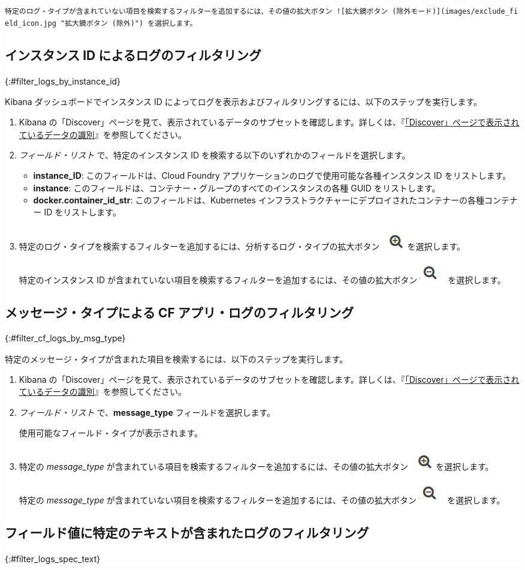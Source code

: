     特定のログ・タイプが含まれていない項目を検索するフィルターを追加するには、その値の拡大ボタン ![拡大鏡ボタン (除外モード)](images/exclude_field_icon.jpg "拡大鏡ボタン (除外)") を選択します。



## インスタンス ID によるログのフィルタリング
{:#filter_logs_by_instance_id}

Kibana ダッシュボードでインスタンス ID によってログを表示およびフィルタリングするには、以下のステップを実行します。

1. Kibana の「Discover」ページを見て、表示されているデータのサブセットを確認します。詳しくは、『[「Discover」ページで表示されているデータの識別](/docs/services/CloudLogAnalysis/kibana/analize_logs_interactively.html#identify_data)』を参照してください。

2. *フィールド・リスト* で、特定のインスタンス ID を検索する以下のいずれかのフィールドを選択します。

    * **instance_ID**: このフィールドは、Cloud Foundry アプリケーションのログで使用可能な各種インスタンス ID をリストします。 
    * **instance**: このフィールドは、コンテナー・グループのすべてのインスタンスの各種 GUID をリストします。 
	* **docker.container_id_str**: このフィールドは、Kubernetes インフラストラクチャーにデプロイされたコンテナーの各種コンテナー ID をリストします。
   
3. 特定のログ・タイプを検索するフィルターを追加するには、分析するログ・タイプの拡大ボタン ![拡大鏡ボタン (包含モード)](images/include_field_icon.jpg "拡大鏡ボタン (包含)") を選択します。

    特定のインスタンス ID が含まれていない項目を検索するフィルターを追加するには、その値の拡大ボタン ![拡大鏡ボタン (除外モード)](images/exclude_field_icon.jpg "拡大鏡ボタン (除外)") を選択します。



## メッセージ・タイプによる CF アプリ・ログのフィルタリング
{:#filter_cf_logs_by_msg_type}

特定のメッセージ・タイプが含まれた項目を検索するには、以下のステップを実行します。

1. Kibana の「Discover」ページを見て、表示されているデータのサブセットを確認します。詳しくは、『[「Discover」ページで表示されているデータの識別](/docs/services/CloudLogAnalysis/kibana/analize_logs_interactively.html#identify_data)』を参照してください。

2. *フィールド・リスト* で、**message_type** フィールドを選択します。

    使用可能なフィールド・タイプが表示されます。 

3. 特定の *message_type* が含まれている項目を検索するフィルターを追加するには、その値の拡大ボタン ![拡大鏡ボタン (包含モード)](images/include_field_icon.jpg "拡大鏡ボタン (包含)") を選択します。

    特定の *message_type* が含まれていない項目を検索するフィルターを追加するには、その値の拡大ボタン ![拡大鏡ボタン (除外モード)](images/exclude_field_icon.jpg "拡大鏡ボタン (除外モード)") を選択します。
    
 
	

## フィールド値に特定のテキストが含まれたログのフィルタリング
{:#filter_logs_spec_text}
